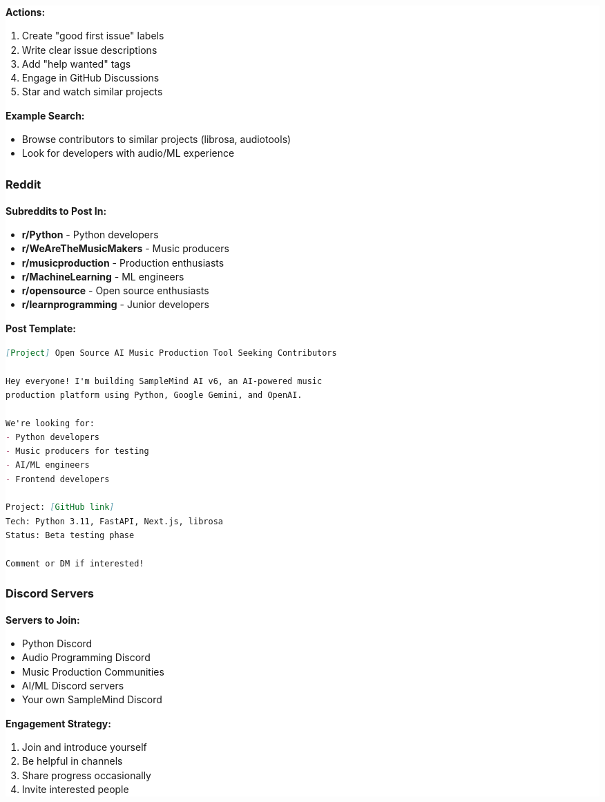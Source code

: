 **Actions:**
1. Create "good first issue" labels
2. Write clear issue descriptions
3. Add "help wanted" tags
4. Engage in GitHub Discussions
5. Star and watch similar projects

**Example Search:**
- Browse contributors to similar projects (librosa, audiotools)
- Look for developers with audio/ML experience

### Reddit

**Subreddits to Post In:**
- **r/Python** - Python developers
- **r/WeAreTheMusicMakers** - Music producers
- **r/musicproduction** - Production enthusiasts
- **r/MachineLearning** - ML engineers
- **r/opensource** - Open source enthusiasts
- **r/learnprogramming** - Junior developers

**Post Template:**
```markdown
[Project] Open Source AI Music Production Tool Seeking Contributors

Hey everyone! I'm building SampleMind AI v6, an AI-powered music 
production platform using Python, Google Gemini, and OpenAI.

We're looking for:
- Python developers
- Music producers for testing
- AI/ML engineers
- Frontend developers

Project: [GitHub link]
Tech: Python 3.11, FastAPI, Next.js, librosa
Status: Beta testing phase

Comment or DM if interested!
```

### Discord Servers

**Servers to Join:**
- Python Discord
- Audio Programming Discord
- Music Production Communities
- AI/ML Discord servers
- Your own SampleMind Discord

**Engagement Strategy:**
1. Join and introduce yourself
2. Be helpful in channels
3. Share progress occasionally
4. Invite interested people
